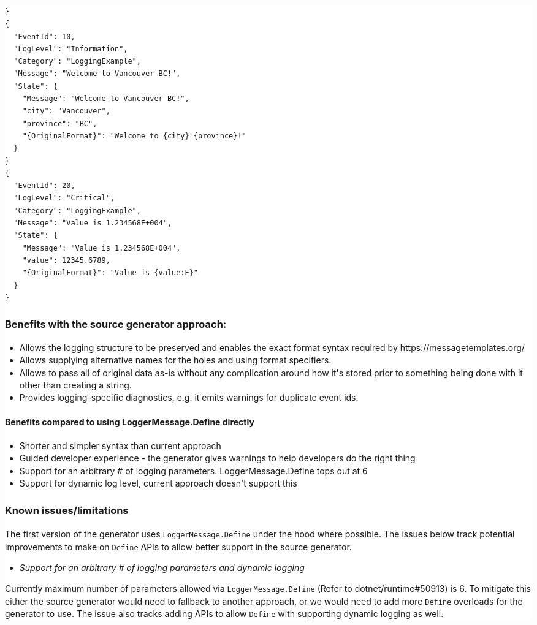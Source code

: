 ```
}
{
  "EventId": 10,
  "LogLevel": "Information",
  "Category": "LoggingExample",
  "Message": "Welcome to Vancouver BC!",
  "State": {
    "Message": "Welcome to Vancouver BC!",
    "city": "Vancouver",
    "province": "BC",
    "{OriginalFormat}": "Welcome to {city} {province}!"
  }
}
{
  "EventId": 20,
  "LogLevel": "Critical",
  "Category": "LoggingExample",
  "Message": "Value is 1.234568E+004",
  "State": {
    "Message": "Value is 1.234568E+004",
    "value": 12345.6789,
    "{OriginalFormat}": "Value is {value:E}"
  }
}
```

### Benefits with the source generator approach:

- Allows the logging structure to be preserved and enables the exact format syntax required by https://messagetemplates.org/
- Allows supplying alternative names for the holes and using format specifiers.
- Allows to pass all of original data as-is without any complication around how it's stored prior to something being done with it other than creating a string.
- Provides logging-specific diagnostics, e.g. it emits warnings for duplicate event ids.

#### Benefits compared to using LoggerMessage.Define directly

- Shorter and simpler syntax than current approach
- Guided developer experience - the generator gives warnings to help developers do the right thing
- Support for an arbitrary # of logging parameters. LoggerMessage.Define tops out at 6
- Support for dynamic log level, current approach doesn't support this

### Known issues/limitations

The first version of the generator uses `LoggerMessage.Define` under the hood where possible. The issues below track potential improvements to make on `Define` APIs to allow better support in the source generator.

- _Support for an arbitrary # of logging parameters and dynamic logging_

Currently maximum number of parameters allowed via `LoggerMessage.Define` (Refer to [dotnet/runtime#50913](https://github.com/dotnet/runtime/issues/50913)) is 6. To mitigate this either the source generator would need to fallback to another approach, or we would need to add more `Define` overloads for the generator to use. The issue also tracks adding APIs to allow `Define` with supporting dynamic logging as well.
